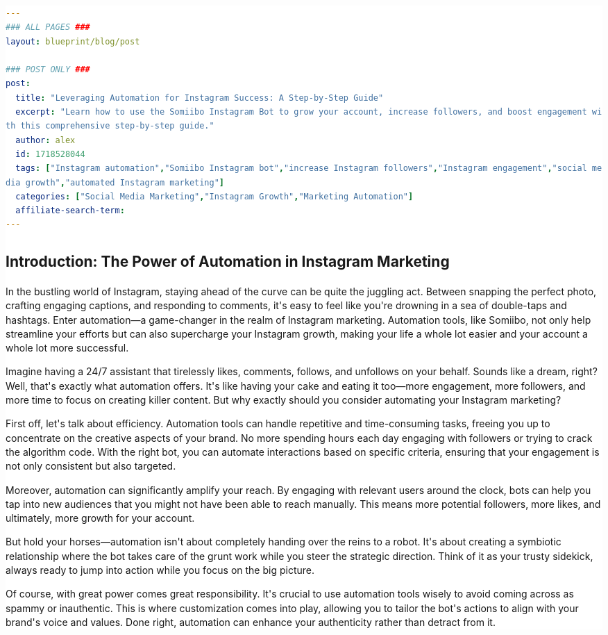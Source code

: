 ```yaml
---
### ALL PAGES ###
layout: blueprint/blog/post

### POST ONLY ###
post:
  title: "Leveraging Automation for Instagram Success: A Step-by-Step Guide"
  excerpt: "Learn how to use the Somiibo Instagram Bot to grow your account, increase followers, and boost engagement with this comprehensive step-by-step guide."
  author: alex
  id: 1718528044
  tags: ["Instagram automation","Somiibo Instagram bot","increase Instagram followers","Instagram engagement","social media growth","automated Instagram marketing"]
  categories: ["Social Media Marketing","Instagram Growth","Marketing Automation"]
  affiliate-search-term: 
---
```


## Introduction: The Power of Automation in Instagram Marketing

In the bustling world of Instagram, staying ahead of the curve can be quite the juggling act. Between snapping the perfect photo, crafting engaging captions, and responding to comments, it's easy to feel like you're drowning in a sea of double-taps and hashtags. Enter automation—a game-changer in the realm of Instagram marketing. Automation tools, like Somiibo, not only help streamline your efforts but can also supercharge your Instagram growth, making your life a whole lot easier and your account a whole lot more successful.

Imagine having a 24/7 assistant that tirelessly likes, comments, follows, and unfollows on your behalf. Sounds like a dream, right? Well, that's exactly what automation offers. It's like having your cake and eating it too—more engagement, more followers, and more time to focus on creating killer content. But why exactly should you consider automating your Instagram marketing?

First off, let's talk about efficiency. Automation tools can handle repetitive and time-consuming tasks, freeing you up to concentrate on the creative aspects of your brand. No more spending hours each day engaging with followers or trying to crack the algorithm code. With the right bot, you can automate interactions based on specific criteria, ensuring that your engagement is not only consistent but also targeted.

Moreover, automation can significantly amplify your reach. By engaging with relevant users around the clock, bots can help you tap into new audiences that you might not have been able to reach manually. This means more potential followers, more likes, and ultimately, more growth for your account.

But hold your horses—automation isn't about completely handing over the reins to a robot. It's about creating a symbiotic relationship where the bot takes care of the grunt work while you steer the strategic direction. Think of it as your trusty sidekick, always ready to jump into action while you focus on the big picture.

Of course, with great power comes great responsibility. It's crucial to use automation tools wisely to avoid coming across as spammy or inauthentic. This is where customization comes into play, allowing you to tailor the bot's actions to align with your brand's voice and values. Done right, automation can enhance your authenticity rather than detract from it.

